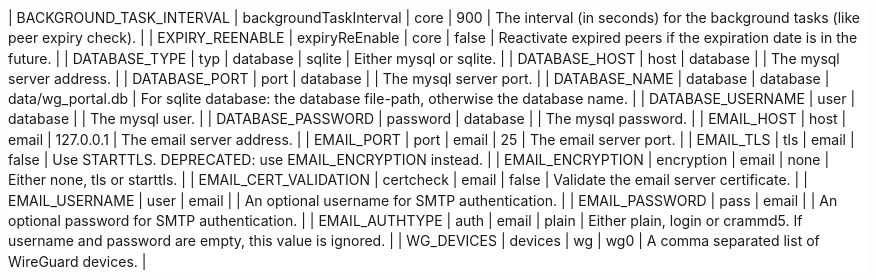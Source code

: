 | BACKGROUND_TASK_INTERVAL   | backgroundTaskInterval  | core        | 900                                                                                                             | The interval (in seconds) for the background tasks (like peer expiry check).                                                                            |
| EXPIRY_REENABLE            | expiryReEnable          | core        | false                                                                                                           | Reactivate expired peers if the expiration date is in the future.                                                                                       |
| DATABASE_TYPE              | typ                     | database    | sqlite                                                                                                          | Either mysql or sqlite.                                                                                                                                 |
| DATABASE_HOST              | host                    | database    |                                                                                                                 | The mysql server address.                                                                                                                               |
| DATABASE_PORT              | port                    | database    |                                                                                                                 | The mysql server port.                                                                                                                                  |
| DATABASE_NAME              | database                | database    | data/wg_portal.db                                                                                               | For sqlite database: the database file-path, otherwise the database name.                                                                               |
| DATABASE_USERNAME          | user                    | database    |                                                                                                                 | The mysql user.                                                                                                                                         |
| DATABASE_PASSWORD          | password                | database    |                                                                                                                 | The mysql password.                                                                                                                                     |
| EMAIL_HOST                 | host                    | email       | 127.0.0.1                                                                                                       | The email server address.                                                                                                                               |
| EMAIL_PORT                 | port                    | email       | 25                                                                                                              | The email server port.                                                                                                                                  |
| EMAIL_TLS                  | tls                     | email       | false                                                                                                           | Use STARTTLS. DEPRECATED: use EMAIL_ENCRYPTION instead.                                                                                                 |
| EMAIL_ENCRYPTION           | encryption              | email       | none                                                                                                            | Either none, tls or starttls.                                                                                                                           |
| EMAIL_CERT_VALIDATION      | certcheck               | email       | false                                                                                                           | Validate the email server certificate.                                                                                                                  |
| EMAIL_USERNAME             | user                    | email       |                                                                                                                 | An optional username for SMTP authentication.                                                                                                           |
| EMAIL_PASSWORD             | pass                    | email       |                                                                                                                 | An optional password for SMTP authentication.                                                                                                           |
| EMAIL_AUTHTYPE             | auth                    | email       | plain                                                                                                           | Either plain, login or crammd5. If username and password are empty, this value is ignored.                                                              |
| WG_DEVICES                 | devices                 | wg          | wg0                                                                                                             | A comma separated list of WireGuard devices.                                                                                                            |